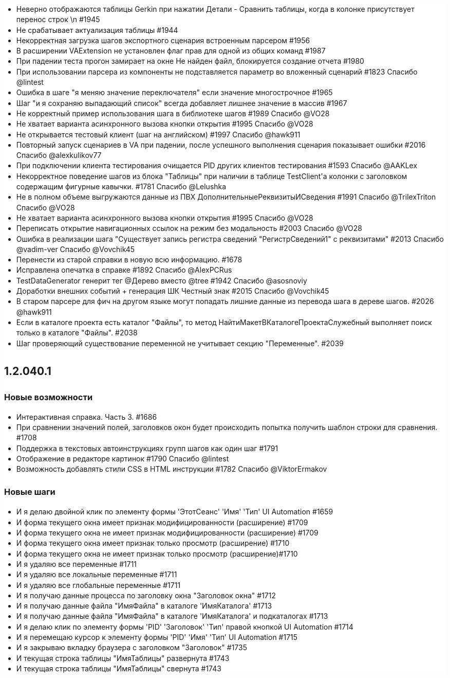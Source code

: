* Неверно отображаются таблицы Gerkin при нажатии Детали - Сравнить таблицы, когда в колонке присутствует перенос строк \n #1945
* Не срабатывает актуализация таблицы #1944
* Некорректная загрузка шагов экспортного сценария встроенным парсером #1956
* В расширении VAExtension не установлен флаг прав для одной из общих команд #1987
* При падении теста прогон замирает на окне Не найден файл, блокируется создание отчета #1980
* При использовании парсера из компоненты не подставляется параметр во вложенный сценарий #1823 Спасибо @lintest
* Ошибка в шаге "я меняю значение переключателя" если значение многострочное #1965
* Шаг "и я сохраняю выпадающий список" всегда добавляет лишнее значение в массив #1967
* Не корректный пример использования шага в библиотеке шагов #1989 Спасибо @VO28
* Не хватает варианта асинхронного вызова кнопки открытия #1995 Спасибо @VO28
* Не открывается тестовый клиент (шаг на английском) #1997 Спасибо @hawk911
* Повторный запуск сценариев в VA при падении, после успешного выполнения сценария показывает ошибки #2016 Спасибо @alexkulikov77
* При подключении клиента тестирования очищается PID других клиентов тестирования #1593 Спасибо @AAKLex
* Некорректное поведение шагов из блока "Таблицы" при наличии в таблице TestClient'а колонки с заголовком содержащим фигурные кавычки. #1781 Спасибо @Lelushka
* Не в полном объеме выгружаются данные из ПВХ ДополнительныеРеквизитыИСведения #1991 Спасибо @TrilexTriton Спасибо @VO28
* Не хватает варианта асинхронного вызова кнопки открытия #1995 Спасибо @VO28
* Переписать открытие навигационных ссылок на режим без модальность #2003 Спасибо @VO28
* Ошибка в реализации шага "Существует запись регистра сведений "РегистрСведений1" с реквизитами" #2013 Спасибо @vadim-ver Спасибо @Vovchik45
* Перенести из старой справки в новую всю информацию. #1678
* Исправлена опечатка в справке #1892 Спасибо @AlexPCRus
* TestDataGenerator генерит тег @Дерево вместо @tree #1942 Спасибо @asosnoviy
* Доработки внешних событий + генерация ШК Честный знак #2015 Спасибо @Vovchik45
* В старом парсере для фич на другом языке могут попадать лишние данные из перевода шага в дереве шагов. #2026 @hawk911
* Если в каталоге проекта есть каталог "Файлы", то метод НайтиМакетВКаталогеПроектаСлужебный выполняет поиск только в каталоге "Файлы". #2038
* Шаг проверяющий существование переменной не учитывает секцию "Переменные". #2039

## 1.2.040.1

### Новые возможности
* Интерактивная справка. Часть 3. #1686
* При сравнении значений полей, заголовков окон будет происходить попытка получить шаблон строки для сравнения. #1708
* Поддержка в текстовых автоинструкциях групп шагов как один шаг #1791
* Отображение в редакторе картинок #1790 Спасибо @lintest
* Возможность добавлять стили CSS в HTML инструкции #1782 Спасибо @ViktorErmakov

### Новые шаги
* И я делаю двойной клик по элементу формы 'ЭтотСеанс' 'Имя' 'Тип' UI Automation #1659
* И форма текущего окна имеет признак модифицированности (расширение) #1709
* И форма текущего окна не имеет признак модифицированности (расширение) #1709
* И форма текущего окна имеет признак только просмотр (расширение) #1710
* И форма текущего окна не имеет признак только просмотр (расширение)#1710
* И я удаляю все переменные #1711
* И я удаляю все локальные переменные #1711
* И я удаляю все глобальные переменные #1711
* И я получаю данные процесса по заголовку окна "Заголовок окна" #1712
* И я получаю данные файла "ИмяФайла" в каталоге 'ИмяКаталога' #1713
* И я получаю данные файла "ИмяФайла" в каталоге 'ИмяКаталога' и подкаталогах #1713
* И я делаю клик по элементу формы 'PID' 'Заголовок' 'Тип' правой кнопкой UI Automation #1714
* И я перемещаю курсор к элементу формы  'PID' 'Имя' 'Тип' UI Automation #1715
* И я закрываю вкладку браузера с заголовком "Заголовок" #1735
* И текущая строка таблицы "ИмяТаблицы" развернута #1743
* И текущая строка таблицы "ИмяТаблицы" свернута #1743